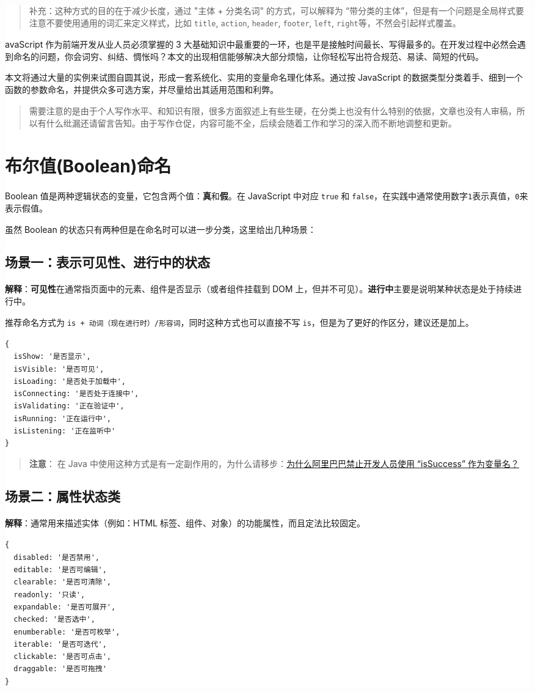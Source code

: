 > 补充：这种方式的目的在于减少长度，通过 "主体 + 分类名词" 的方式，可以解释为 “带分类的主体”，但是有一个问题是全局样式要注意不要使用通用的词汇来定义样式，比如 `title`, `action`, `header`, `footer`, `left`, `right`等，不然会引起样式覆盖。

avaScript 作为前端开发从业人员必须掌握的 3 大基础知识中最重要的一环，也是平是接触时间最长、写得最多的。在开发过程中必然会遇到命名的问题，你会词穷、纠结、惆怅吗？本文的出现相信能够解决大部分烦恼，让你轻松写出符合规范、易读、简短的代码。

本文将通过大量的实例来试图自圆其说，形成一套系统化、实用的变量命名理化体系。通过按 JavaScript 的数据类型分类着手、细到一个函数的参数命名，并提供众多可选方案，并尽量给出其适用范围和利弊。

> 需要注意的是由于个人写作水平、和知识有限，很多方面叙述上有些生硬，在分类上也没有什么特别的依据，文章也没有人审稿，所以有什么纰漏还请留言告知。由于写作仓促，内容可能不全，后续会随着工作和学习的深入而不断地调整和更新。

# 布尔值(Boolean)命名

Boolean 值是两种逻辑状态的变量，它包含两个值：**真**和**假**。在 JavaScript 中对应 `true` 和 `false`，在实践中通常使用数字`1`表示真值，`0`来表示假值。

虽然 Boolean 的状态只有两种但是在命名时可以进一步分类，这里给出几种场景：

## 场景一：表示可见性、进行中的状态

**解释**：**可见性**在通常指页面中的元素、组件是否显示（或者组件挂载到 DOM 上，但并不可见）。**进行中**主要是说明某种状态是处于持续进行中。

推荐命名方式为 `is + 动词（现在进行时）/形容词`，同时这种方式也可以直接不写 `is`，但是为了更好的作区分，建议还是加上。

```
{
  isShow: '是否显示',
  isVisible: '是否可见',
  isLoading: '是否处于加载中',
  isConnecting: '是否处于连接中',
  isValidating: '正在验证中',
  isRunning: '正在运行中',
  isListening: '正在监听中'
}
```

> **注意**： 在 Java 中使用这种方式是有一定副作用的，为什么请移步：[为什么阿里巴巴禁止开发人员使用 “isSuccess” 作为变量名？](https://link.segmentfault.com/?enc=8r%2BGGCeC9VWmfQ%2BVLEFhwg%3D%3D.05DmwxjFVBpEhcTgoDetMN8i3JOhj6QhBxIW%2FJ8tUPqcX8rQBo9XhQPaZlhW1A08)

## 场景二：属性状态类

**解释**：通常用来描述实体（例如：HTML 标签、组件、对象）的功能属性，而且定法比较固定。

```
{
  disabled: '是否禁用',
  editable: '是否可编辑',
  clearable: '是否可清除',
  readonly: '只读',
  expandable: '是否可展开',
  checked: '是否选中',
  enumberable: '是否可枚举',
  iterable: '是否可迭代',
  clickable: '是否可点击',
  draggable: '是否可拖拽'
}
```
